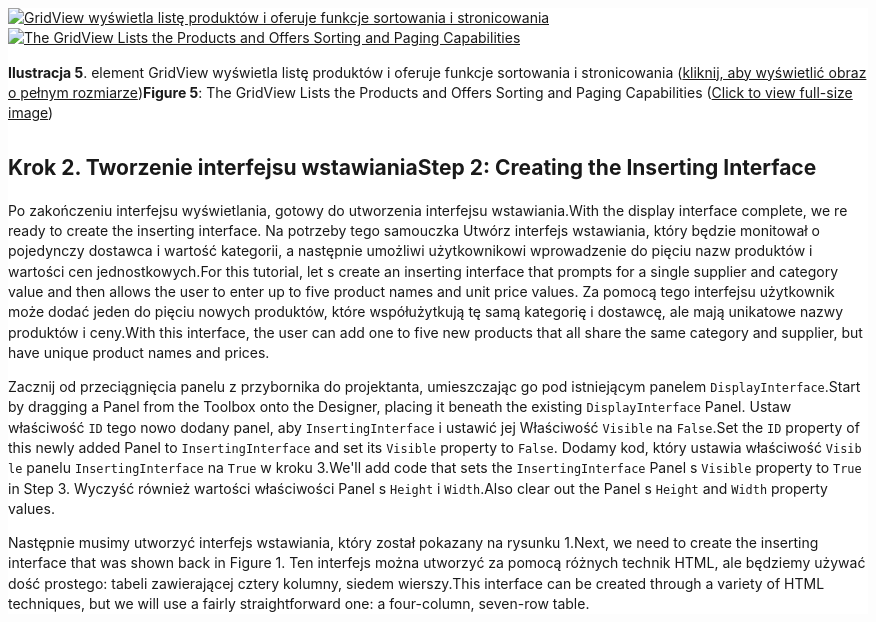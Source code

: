 <span data-ttu-id="3d48f-162">[![GridView wyświetla listę produktów i oferuje funkcje sortowania i stronicowania](batch-inserting-vb/_static/image14.png)](batch-inserting-vb/_static/image13.png)</span><span class="sxs-lookup"><span data-stu-id="3d48f-162">[![The GridView Lists the Products and Offers Sorting and Paging Capabilities](batch-inserting-vb/_static/image14.png)](batch-inserting-vb/_static/image13.png)</span></span>

<span data-ttu-id="3d48f-163">**Ilustracja 5**. element GridView wyświetla listę produktów i oferuje funkcje sortowania i stronicowania ([kliknij, aby wyświetlić obraz o pełnym rozmiarze](batch-inserting-vb/_static/image15.png))</span><span class="sxs-lookup"><span data-stu-id="3d48f-163">**Figure 5**: The GridView Lists the Products and Offers Sorting and Paging Capabilities ([Click to view full-size image](batch-inserting-vb/_static/image15.png))</span></span>

## <a name="step-2-creating-the-inserting-interface"></a><span data-ttu-id="3d48f-164">Krok 2. Tworzenie interfejsu wstawiania</span><span class="sxs-lookup"><span data-stu-id="3d48f-164">Step 2: Creating the Inserting Interface</span></span>

<span data-ttu-id="3d48f-165">Po zakończeniu interfejsu wyświetlania, gotowy do utworzenia interfejsu wstawiania.</span><span class="sxs-lookup"><span data-stu-id="3d48f-165">With the display interface complete, we re ready to create the inserting interface.</span></span> <span data-ttu-id="3d48f-166">Na potrzeby tego samouczka Utwórz interfejs wstawiania, który będzie monitował o pojedynczy dostawca i wartość kategorii, a następnie umożliwi użytkownikowi wprowadzenie do pięciu nazw produktów i wartości cen jednostkowych.</span><span class="sxs-lookup"><span data-stu-id="3d48f-166">For this tutorial, let s create an inserting interface that prompts for a single supplier and category value and then allows the user to enter up to five product names and unit price values.</span></span> <span data-ttu-id="3d48f-167">Za pomocą tego interfejsu użytkownik może dodać jeden do pięciu nowych produktów, które współużytkują tę samą kategorię i dostawcę, ale mają unikatowe nazwy produktów i ceny.</span><span class="sxs-lookup"><span data-stu-id="3d48f-167">With this interface, the user can add one to five new products that all share the same category and supplier, but have unique product names and prices.</span></span>

<span data-ttu-id="3d48f-168">Zacznij od przeciągnięcia panelu z przybornika do projektanta, umieszczając go pod istniejącym panelem `DisplayInterface`.</span><span class="sxs-lookup"><span data-stu-id="3d48f-168">Start by dragging a Panel from the Toolbox onto the Designer, placing it beneath the existing `DisplayInterface` Panel.</span></span> <span data-ttu-id="3d48f-169">Ustaw właściwość `ID` tego nowo dodany panel, aby `InsertingInterface` i ustawić jej Właściwość `Visible` na `False`.</span><span class="sxs-lookup"><span data-stu-id="3d48f-169">Set the `ID` property of this newly added Panel to `InsertingInterface` and set its `Visible` property to `False`.</span></span> <span data-ttu-id="3d48f-170">Dodamy kod, który ustawia właściwość `Visible` panelu `InsertingInterface` na `True` w kroku 3.</span><span class="sxs-lookup"><span data-stu-id="3d48f-170">We'll add code that sets the `InsertingInterface` Panel s `Visible` property to `True` in Step 3.</span></span> <span data-ttu-id="3d48f-171">Wyczyść również wartości właściwości Panel s `Height` i `Width`.</span><span class="sxs-lookup"><span data-stu-id="3d48f-171">Also clear out the Panel s `Height` and `Width` property values.</span></span>

<span data-ttu-id="3d48f-172">Następnie musimy utworzyć interfejs wstawiania, który został pokazany na rysunku 1.</span><span class="sxs-lookup"><span data-stu-id="3d48f-172">Next, we need to create the inserting interface that was shown back in Figure 1.</span></span> <span data-ttu-id="3d48f-173">Ten interfejs można utworzyć za pomocą różnych technik HTML, ale będziemy używać dość prostego: tabeli zawierającej cztery kolumny, siedem wierszy.</span><span class="sxs-lookup"><span data-stu-id="3d48f-173">This interface can be created through a variety of HTML techniques, but we will use a fairly straightforward one: a four-column, seven-row table.</span></span>
